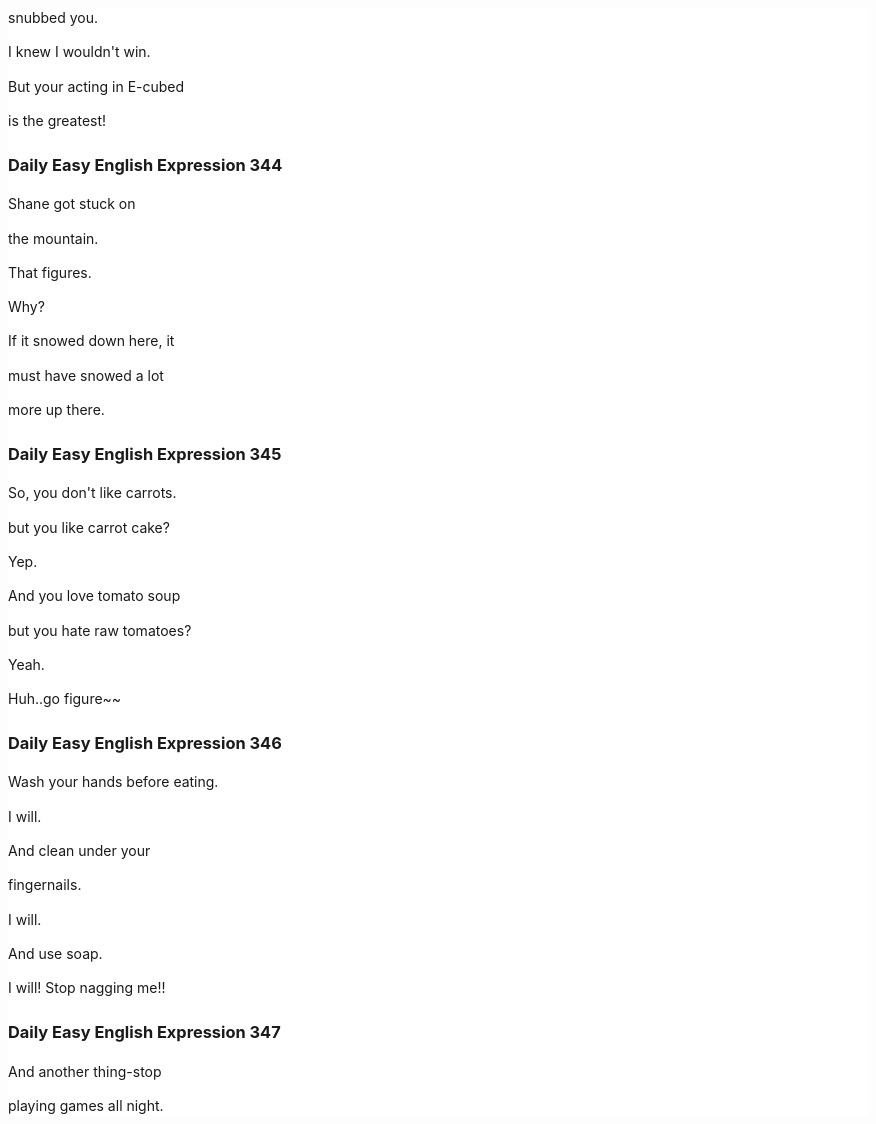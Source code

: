 snubbed you.

I knew I wouldn't win.

But your acting in E-cubed

is the greatest!

### Daily Easy English Expression  344

Shane got stuck on

the mountain.

That figures.

Why?

If it snowed down here, it

must have snowed a lot

more up there.

### Daily Easy English Expression  345

So, you don't like carrots.

but you like carrot cake?

Yep.

And you love tomato soup

but you hate raw tomatoes?

Yeah.

Huh..go figure~~

### Daily Easy English Expression  346

Wash your hands before eating.

I will.

And clean under your

fingernails.

I will.

And use soap.

I will! Stop nagging me!!

### Daily Easy English Expression  347

And another thing-stop

playing games all night.
